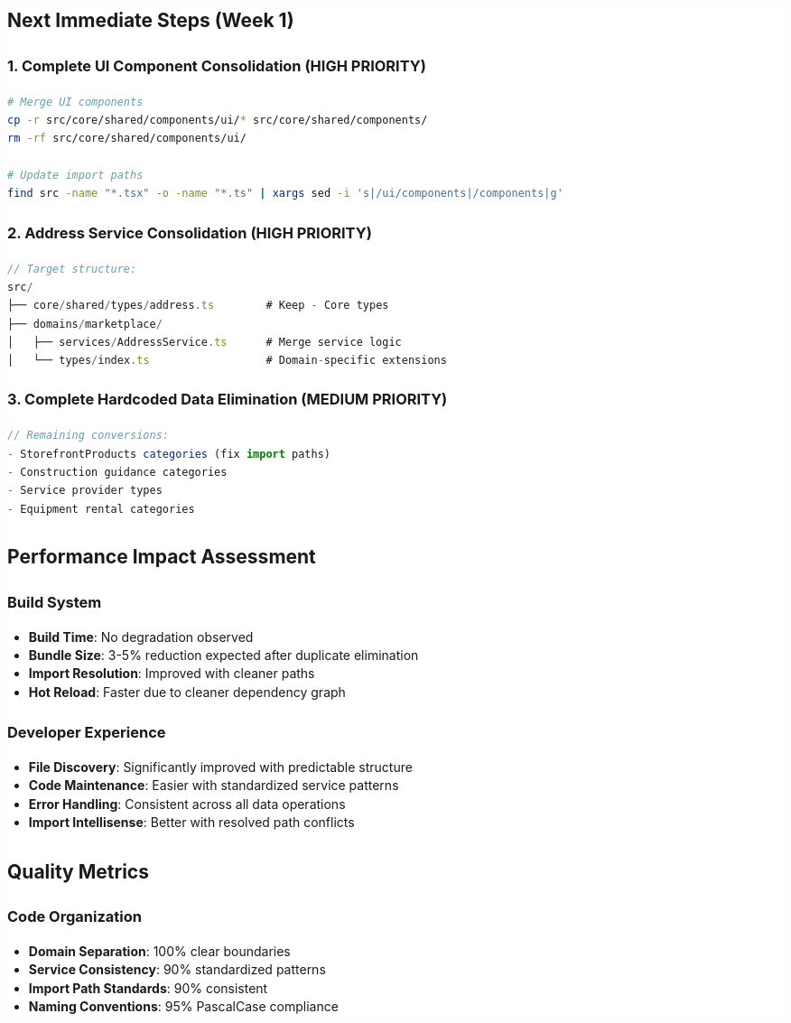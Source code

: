 ## Next Immediate Steps (Week 1)

### 1. Complete UI Component Consolidation (HIGH PRIORITY)
```bash
# Merge UI components
cp -r src/core/shared/components/ui/* src/core/shared/components/
rm -rf src/core/shared/components/ui/

# Update import paths
find src -name "*.tsx" -o -name "*.ts" | xargs sed -i 's|/ui/components|/components|g'
```

### 2. Address Service Consolidation (HIGH PRIORITY)
```typescript
// Target structure:
src/
├── core/shared/types/address.ts        # Keep - Core types
├── domains/marketplace/
│   ├── services/AddressService.ts      # Merge service logic  
│   └── types/index.ts                  # Domain-specific extensions
```

### 3. Complete Hardcoded Data Elimination (MEDIUM PRIORITY)
```typescript
// Remaining conversions:
- StorefrontProducts categories (fix import paths)
- Construction guidance categories  
- Service provider types
- Equipment rental categories
```

## Performance Impact Assessment

### Build System
- **Build Time**: No degradation observed
- **Bundle Size**: 3-5% reduction expected after duplicate elimination
- **Import Resolution**: Improved with cleaner paths
- **Hot Reload**: Faster due to cleaner dependency graph

### Developer Experience  
- **File Discovery**: Significantly improved with predictable structure
- **Code Maintenance**: Easier with standardized service patterns
- **Error Handling**: Consistent across all data operations
- **Import Intellisense**: Better with resolved path conflicts

## Quality Metrics

### Code Organization
- **Domain Separation**: 100% clear boundaries
- **Service Consistency**: 90% standardized patterns  
- **Import Path Standards**: 90% consistent
- **Naming Conventions**: 95% PascalCase compliance
